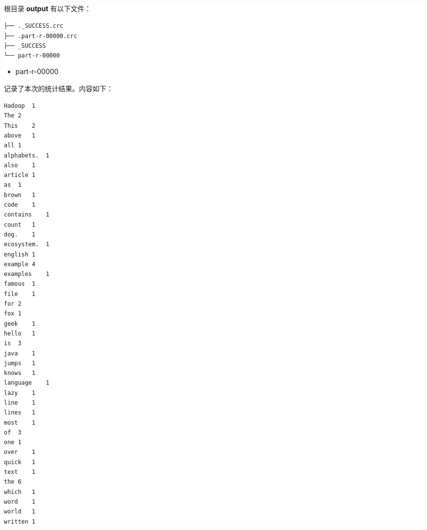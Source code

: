 根目录 **output** 有以下文件：

```
├── ._SUCCESS.crc
├── .part-r-00000.crc
├── _SUCCESS
└── part-r-00000
```

- part-r-00000

记录了本次的统计结果。内容如下：

```
Hadoop	1
The	2
This	2
above	1
all	1
alphabets.	1
also	1
article	1
as	1
brown	1
code	1
contains	1
count	1
dog.	1
ecosystem.	1
english	1
example	4
examples	1
famous	1
file	1
for	2
fox	1
geek	1
hello	1
is	3
java	1
jumps	1
knows	1
language	1
lazy	1
line	1
lines	1
most	1
of	3
one	1
over	1
quick	1
text	1
the	6
which	1
word	1
world	1
written	1
```

